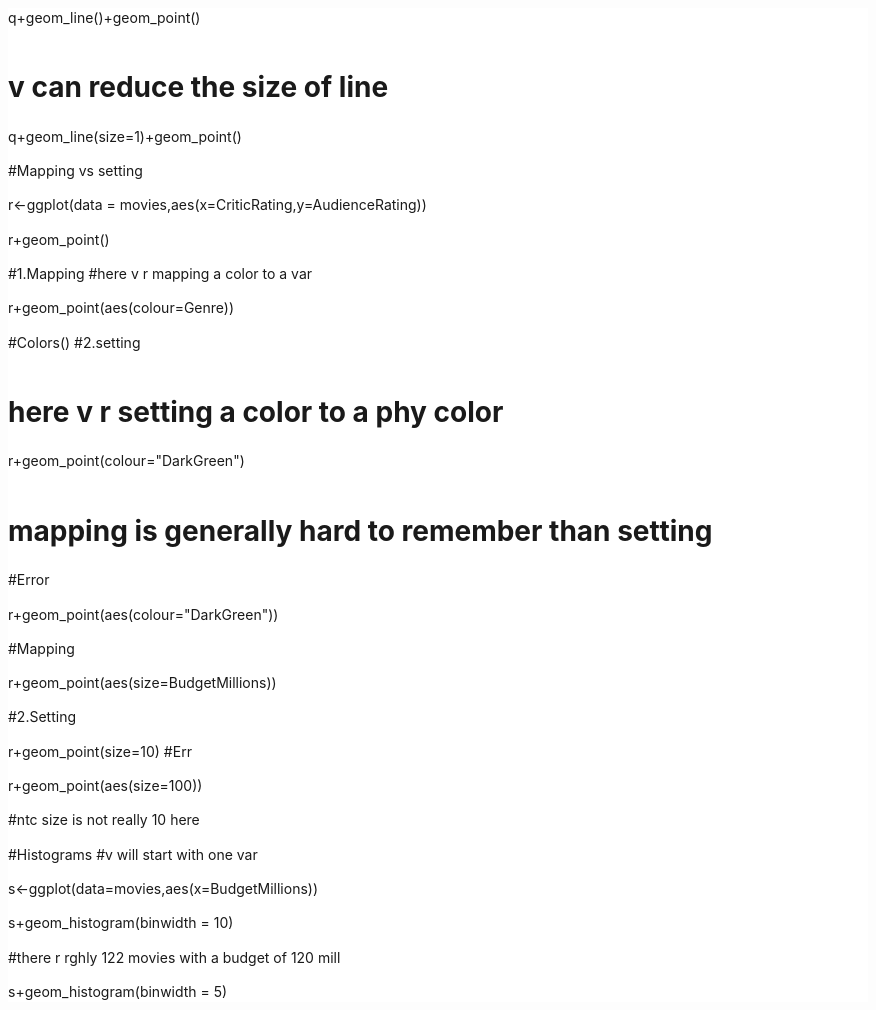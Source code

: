 q+geom_line()+geom_point()

# v can reduce the size of line

q+geom_line(size=1)+geom_point()

#Mapping vs setting

r<-ggplot(data = movies,aes(x=CriticRating,y=AudienceRating))

r+geom_point()

#1.Mapping
#here v r mapping a color to a var


r+geom_point(aes(colour=Genre))

#Colors()
#2.setting
# here v r setting a color to a phy color

r+geom_point(colour="DarkGreen")

# mapping is generally hard to remember than setting

#Error

r+geom_point(aes(colour="DarkGreen"))

#Mapping

r+geom_point(aes(size=BudgetMillions))



#2.Setting 

r+geom_point(size=10)
#Err


r+geom_point(aes(size=100))

#ntc size is not really 10 here

#Histograms
#v will start with one var

s<-ggplot(data=movies,aes(x=BudgetMillions))

s+geom_histogram(binwidth = 10)

#there r rghly 122 movies with a budget of 120 mill 



s+geom_histogram(binwidth = 5)


